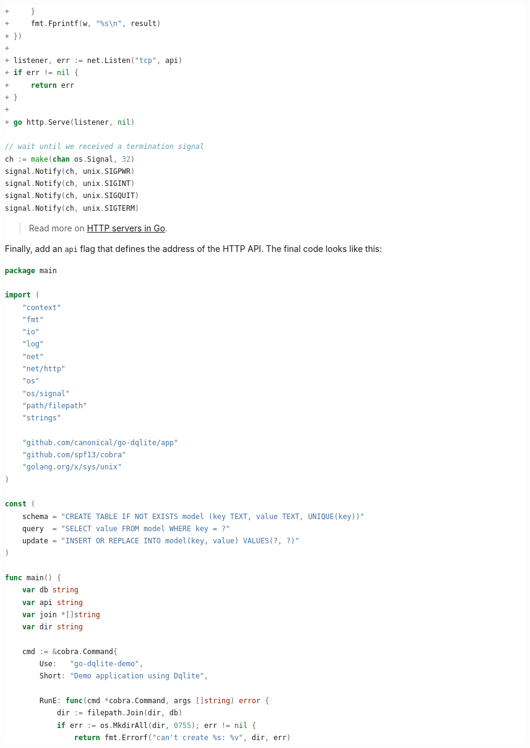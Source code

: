 ```Go
+     }
+     fmt.Fprintf(w, "%s\n", result)
+ })
+ 
+ listener, err := net.Listen("tcp", api)
+ if err != nil {
+     return err
+ }
+ 
+ go http.Serve(listener, nil)

// wait until we received a termination signal
ch := make(chan os.Signal, 32)
signal.Notify(ch, unix.SIGPWR)
signal.Notify(ch, unix.SIGINT)
signal.Notify(ch, unix.SIGQUIT)
signal.Notify(ch, unix.SIGTERM)
```

>Read more on [HTTP servers in Go](https://pkg.go.dev/net/http).

Finally, add an `api` flag that defines the address of the HTTP API. The final code looks like this:

```Go
package main

import (
	"context"
	"fmt"
	"io"
	"log"
	"net"
	"net/http"
	"os"
	"os/signal"
	"path/filepath"
	"strings"

	"github.com/canonical/go-dqlite/app"
	"github.com/spf13/cobra"
	"golang.org/x/sys/unix"
)

const (
	schema = "CREATE TABLE IF NOT EXISTS model (key TEXT, value TEXT, UNIQUE(key))"
	query  = "SELECT value FROM model WHERE key = ?"
	update = "INSERT OR REPLACE INTO model(key, value) VALUES(?, ?)"
)

func main() {
	var db string
	var api string
	var join *[]string
	var dir string

	cmd := &cobra.Command{
		Use:   "go-dqlite-demo",
		Short: "Demo application using Dqlite",

		RunE: func(cmd *cobra.Command, args []string) error {
			dir := filepath.Join(dir, db)
			if err := os.MkdirAll(dir, 0755); err != nil {
				return fmt.Errorf("can't create %s: %v", dir, err)
```